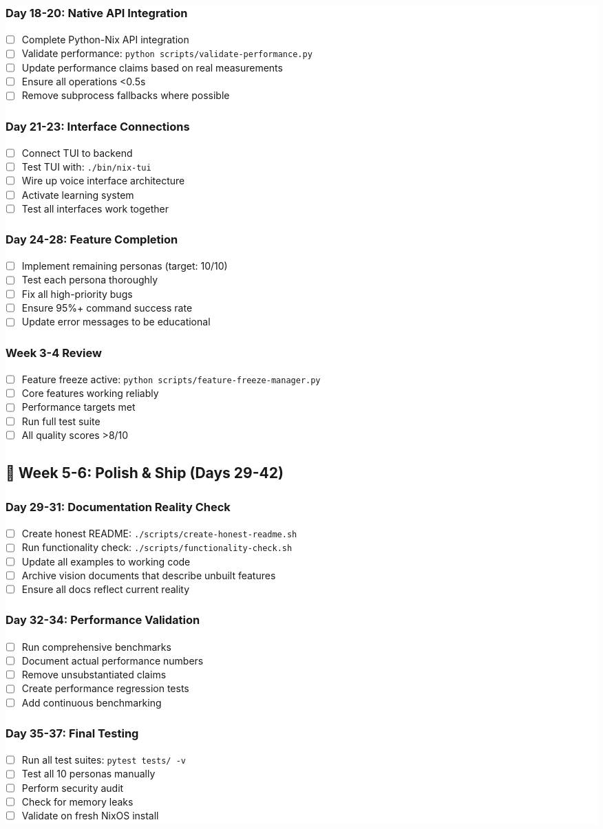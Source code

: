### Day 18-20: Native API Integration
- [ ] Complete Python-Nix API integration
- [ ] Validate performance: `python scripts/validate-performance.py`
- [ ] Update performance claims based on real measurements
- [ ] Ensure all operations <0.5s
- [ ] Remove subprocess fallbacks where possible

### Day 21-23: Interface Connections
- [ ] Connect TUI to backend
- [ ] Test TUI with: `./bin/nix-tui`
- [ ] Wire up voice interface architecture
- [ ] Activate learning system
- [ ] Test all interfaces work together

### Day 24-28: Feature Completion
- [ ] Implement remaining personas (target: 10/10)
- [ ] Test each persona thoroughly
- [ ] Fix all high-priority bugs
- [ ] Ensure 95%+ command success rate
- [ ] Update error messages to be educational

### Week 3-4 Review
- [ ] Feature freeze active: `python scripts/feature-freeze-manager.py`
- [ ] Core features working reliably
- [ ] Performance targets met
- [ ] Run full test suite
- [ ] All quality scores >8/10

## 📅 Week 5-6: Polish & Ship (Days 29-42)

### Day 29-31: Documentation Reality Check
- [ ] Create honest README: `./scripts/create-honest-readme.sh`
- [ ] Run functionality check: `./scripts/functionality-check.sh`
- [ ] Update all examples to working code
- [ ] Archive vision documents that describe unbuilt features
- [ ] Ensure all docs reflect current reality

### Day 32-34: Performance Validation
- [ ] Run comprehensive benchmarks
- [ ] Document actual performance numbers
- [ ] Remove unsubstantiated claims
- [ ] Create performance regression tests
- [ ] Add continuous benchmarking

### Day 35-37: Final Testing
- [ ] Run all test suites: `pytest tests/ -v`
- [ ] Test all 10 personas manually
- [ ] Perform security audit
- [ ] Check for memory leaks
- [ ] Validate on fresh NixOS install
